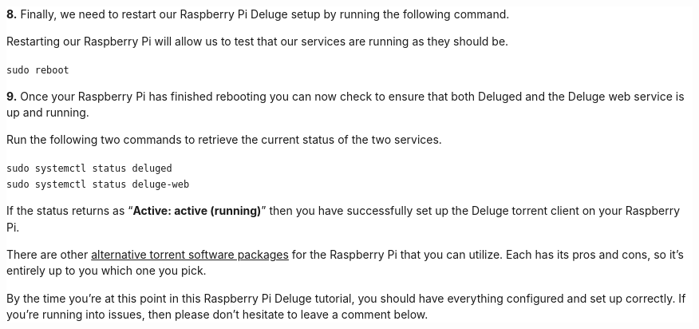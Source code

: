 **8.** Finally, we need to restart our Raspberry Pi Deluge setup by running the following command.

Restarting our Raspberry Pi will allow us to test that our services are running as they should be.

```
sudo reboot
```

**9.** Once your Raspberry Pi has finished rebooting you can now check to ensure that both Deluged and the Deluge web service is up and running.

Run the following two commands to retrieve the current status of the two services.

```
sudo systemctl status deluged
sudo systemctl status deluge-web
```

If the status returns as “**Active: active (running)**” then you have successfully set up the Deluge torrent client on your Raspberry Pi.

There are other [alternative torrent software packages](https://pimylifeup.com/raspberry-pi-torrentbox/) for the Raspberry Pi that you can utilize. Each has its pros and cons, so it’s entirely up to you which one you pick.

By the time you’re at this point in this Raspberry Pi Deluge tutorial, you should have everything configured and set up correctly. If you’re running into issues, then please don’t hesitate to leave a comment below.